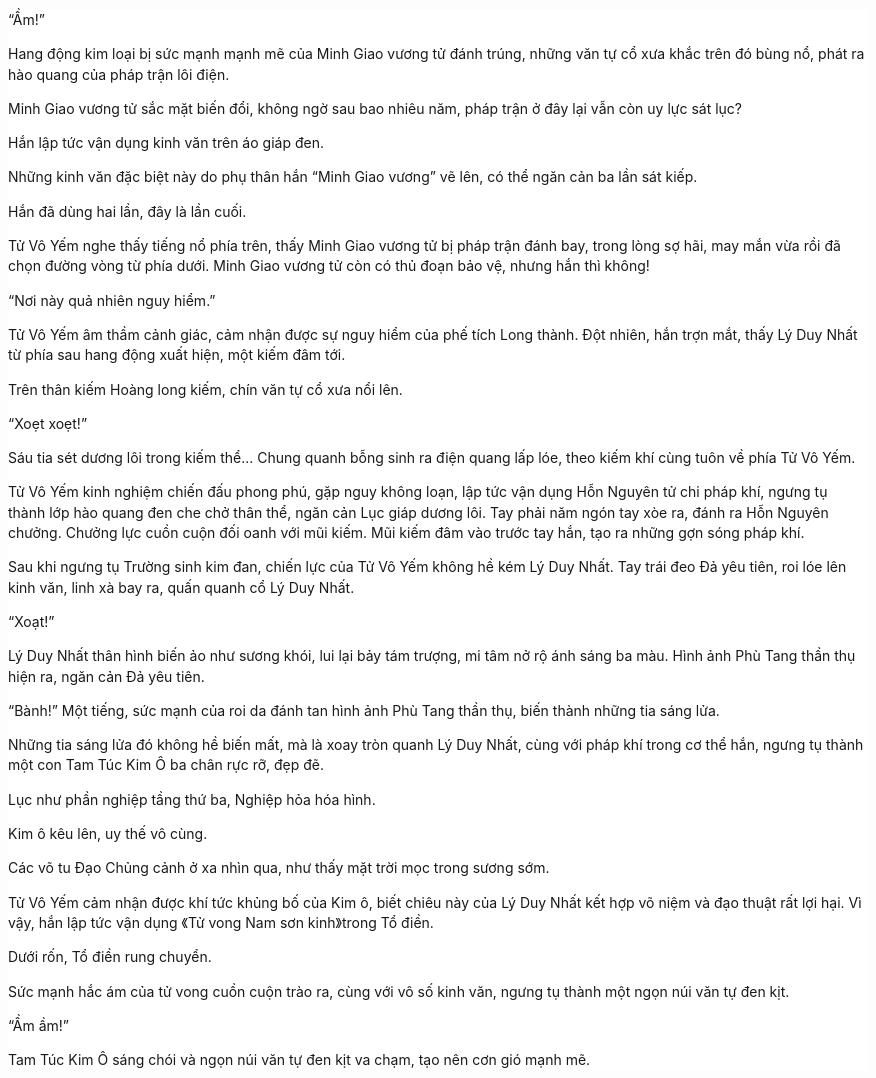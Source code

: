 “Ầm!”

Hang động kim loại bị sức mạnh mạnh mẽ của Minh Giao vương tử đánh trúng, những văn tự cổ xưa khắc trên đó bùng nổ, phát ra hào quang của pháp trận lôi điện.

Minh Giao vương tử sắc mặt biến đổi, không ngờ sau bao nhiêu năm, pháp trận ở đây lại vẫn còn uy lực sát lục?

Hắn lập tức vận dụng kinh văn trên áo giáp đen.

Những kinh văn đặc biệt này do phụ thân hắn “Minh Giao vương” vẽ lên, có thể ngăn cản ba lần sát kiếp.

Hắn đã dùng hai lần, đây là lần cuối.

Tử Vô Yếm nghe thấy tiếng nổ phía trên, thấy Minh Giao vương tử bị pháp trận đánh bay, trong lòng sợ hãi, may mắn vừa rồi đã chọn đường vòng từ phía dưới. Minh Giao vương tử còn có thủ đoạn bảo vệ, nhưng hắn thì không!

“Nơi này quả nhiên nguy hiểm.”

Tử Vô Yếm âm thầm cảnh giác, cảm nhận được sự nguy hiểm của phế tích Long thành. Đột nhiên, hắn trợn mắt, thấy Lý Duy Nhất từ phía sau hang động xuất hiện, một kiếm đâm tới.

Trên thân kiếm Hoàng long kiếm, chín văn tự cổ xưa nổi lên.

“Xoẹt xoẹt!”

Sáu tia sét dương lôi trong kiếm thể...
Chung quanh bỗng sinh ra điện quang lấp lóe, theo kiếm khí cùng tuôn về phía Tử Vô Yếm.

Tử Vô Yếm kinh nghiệm chiến đấu phong phú, gặp nguy không loạn, lập tức vận dụng Hỗn Nguyên tử chi pháp khí, ngưng tụ thành lớp hào quang đen che chở thân thể, ngăn cản Lục giáp dương lôi. Tay phải năm ngón tay xòe ra, đánh ra Hỗn Nguyên chưởng. Chưởng lực cuồn cuộn đối oanh với mũi kiếm. Mũi kiếm đâm vào trước tay hắn, tạo ra những gợn sóng pháp khí.

Sau khi ngưng tụ Trường sinh kim đan, chiến lực của Tử Vô Yếm không hề kém Lý Duy Nhất. Tay trái đeo Đả yêu tiên, roi lóe lên kinh văn, linh xà bay ra, quấn quanh cổ Lý Duy Nhất.

“Xoạt!”

Lý Duy Nhất thân hình biến ảo như sương khói, lui lại bảy tám trượng, mi tâm nở rộ ánh sáng ba màu. Hình ảnh Phù Tang thần thụ hiện ra, ngăn cản Đả yêu tiên.

“Bành!” Một tiếng, sức mạnh của roi da đánh tan hình ảnh Phù Tang thần thụ, biến thành những tia sáng lửa.

Những tia sáng lửa đó không hề biến mất, mà là xoay tròn quanh Lý Duy Nhất, cùng với pháp khí trong cơ thể hắn, ngưng tụ thành một con Tam Túc Kim Ô ba chân rực rỡ, đẹp đẽ.

Lục như phần nghiệp tầng thứ ba, Nghiệp hỏa hóa hình.

Kim ô kêu lên, uy thế vô cùng.

Các võ tu Đạo Chủng cảnh ở xa nhìn qua, như thấy mặt trời mọc trong sương sớm.

Tử Vô Yếm cảm nhận được khí tức khủng bố của Kim ô, biết chiêu này của Lý Duy Nhất kết hợp võ niệm và đạo thuật rất lợi hại. Vì vậy, hắn lập tức vận dụng 《Tử vong Nam sơn kinh》trong Tổ điền.

Dưới rốn, Tổ điền rung chuyển.

Sức mạnh hắc ám của tử vong cuồn cuộn trào ra, cùng với vô số kinh văn, ngưng tụ thành một ngọn núi văn tự đen kịt.

“Ầm ầm!”

Tam Túc Kim Ô sáng chói và ngọn núi văn tự đen kịt va chạm, tạo nên cơn gió mạnh mẽ.
